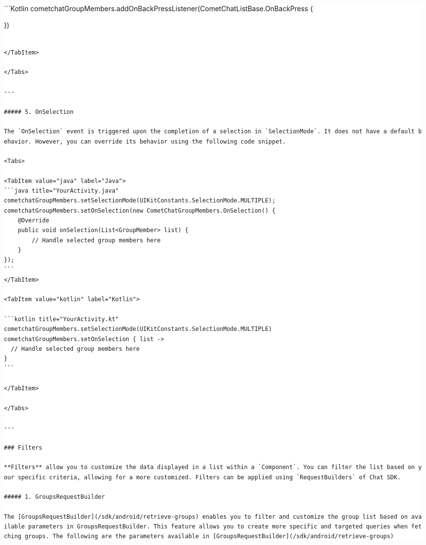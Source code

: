 <TabItem value="Kotlin" label="Kotlin">
```Kotlin
cometchatGroupMembers.addOnBackPressListener(CometChatListBase.OnBackPress {

})
````

</TabItem>

</Tabs>

---

##### 5. OnSelection

The `OnSelection` event is triggered upon the completion of a selection in `SelectionMode`. It does not have a default behavior. However, you can override its behavior using the following code snippet.

<Tabs>

<TabItem value="java" label="Java">
```java title="YourActivity.java"
cometchatGroupMembers.setSelectionMode(UIKitConstants.SelectionMode.MULTIPLE);
cometchatGroupMembers.setOnSelection(new CometChatGroupMembers.OnSelection() {
    @Override
    public void onSelection(List<GroupMember> list) {
        // Handle selected group members here
    }
});
```
</TabItem>

<TabItem value="kotlin" label="Kotlin">

```kotlin title="YourActivity.kt"
cometchatGroupMembers.setSelectionMode(UIKitConstants.SelectionMode.MULTIPLE)
cometchatGroupMembers.setOnSelection { list ->
  // Handle selected group members here
}
```

</TabItem>

</Tabs>

---

### Filters

**Filters** allow you to customize the data displayed in a list within a `Component`. You can filter the list based on your specific criteria, allowing for a more customized. Filters can be applied using `RequestBuilders` of Chat SDK.

##### 1. GroupsRequestBuilder

The [GroupsRequestBuilder](/sdk/android/retrieve-groups) enables you to filter and customize the group list based on available parameters in GroupsRequestBuilder. This feature allows you to create more specific and targeted queries when fetching groups. The following are the parameters available in [GroupsRequestBuilder](/sdk/android/retrieve-groups)
